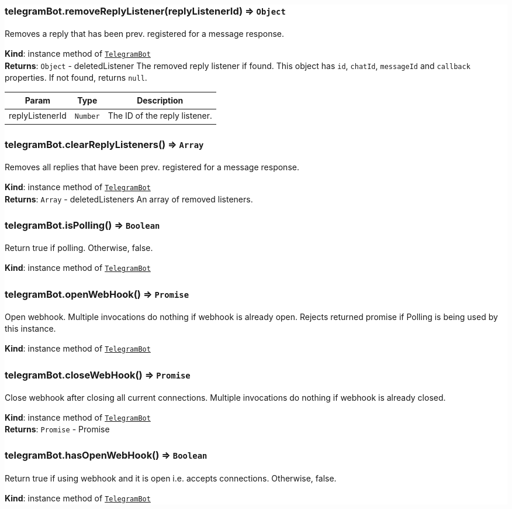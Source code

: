 <a name="TelegramBot+removeReplyListener"></a>

### telegramBot.removeReplyListener(replyListenerId) ⇒ <code>Object</code>
Removes a reply that has been prev. registered for a message response.

**Kind**: instance method of [<code>TelegramBot</code>](#TelegramBot)  
**Returns**: <code>Object</code> - deletedListener The removed reply listener if
  found. This object has `id`, `chatId`, `messageId` and `callback`
  properties. If not found, returns `null`.  

| Param | Type | Description |
| --- | --- | --- |
| replyListenerId | <code>Number</code> | The ID of the reply listener. |

<a name="TelegramBot+clearReplyListeners"></a>

### telegramBot.clearReplyListeners() ⇒ <code>Array</code>
Removes all replies that have been prev. registered for a message response.

**Kind**: instance method of [<code>TelegramBot</code>](#TelegramBot)  
**Returns**: <code>Array</code> - deletedListeners An array of removed listeners.  
<a name="TelegramBot+isPolling"></a>

### telegramBot.isPolling() ⇒ <code>Boolean</code>
Return true if polling. Otherwise, false.

**Kind**: instance method of [<code>TelegramBot</code>](#TelegramBot)  
<a name="TelegramBot+openWebHook"></a>

### telegramBot.openWebHook() ⇒ <code>Promise</code>
Open webhook.
Multiple invocations do nothing if webhook is already open.
Rejects returned promise if Polling is being used by this instance.

**Kind**: instance method of [<code>TelegramBot</code>](#TelegramBot)  
<a name="TelegramBot+closeWebHook"></a>

### telegramBot.closeWebHook() ⇒ <code>Promise</code>
Close webhook after closing all current connections.
Multiple invocations do nothing if webhook is already closed.

**Kind**: instance method of [<code>TelegramBot</code>](#TelegramBot)  
**Returns**: <code>Promise</code> - Promise  
<a name="TelegramBot+hasOpenWebHook"></a>

### telegramBot.hasOpenWebHook() ⇒ <code>Boolean</code>
Return true if using webhook and it is open i.e. accepts connections.
Otherwise, false.

**Kind**: instance method of [<code>TelegramBot</code>](#TelegramBot)  
<a name="TelegramBot+processUpdate"></a>
